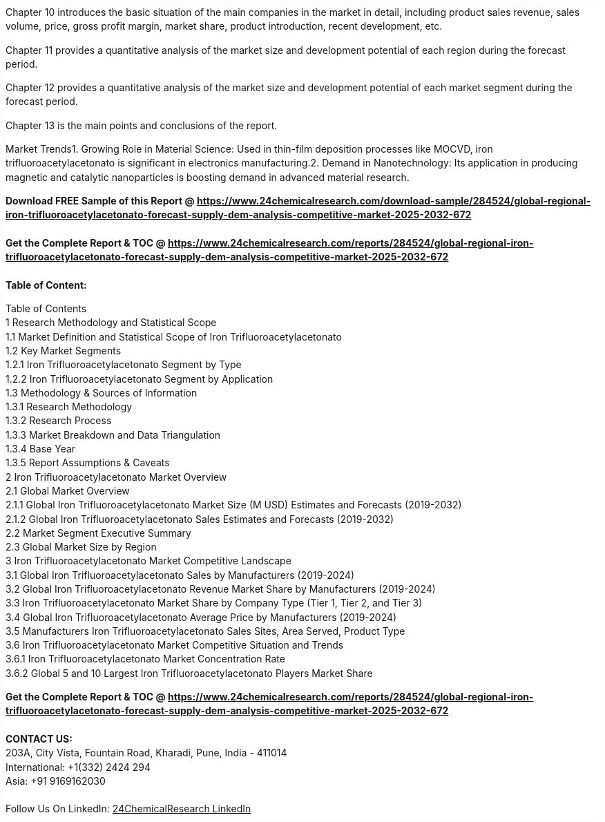 Chapter 10 introduces the basic situation of the main companies in the market in detail, including product sales revenue, sales volume, price, gross profit margin, market share, product introduction, recent development, etc.</p><p>
Chapter 11 provides a quantitative analysis of the market size and development potential of each region during the forecast period.</p><p>
Chapter 12 provides a quantitative analysis of the market size and development potential of each market segment during the forecast period.</p><p>
Chapter 13 is the main points and conclusions of the report.</p><p>
</p><p>
Market Trends1. Growing Role in Material Science: Used in thin-film deposition processes like MOCVD, iron trifluoroacetylacetonato is significant in electronics manufacturing.2. Demand in Nanotechnology: Its application in producing magnetic and catalytic nanoparticles is boosting demand in advanced material research.</p><div><b>Download FREE Sample of this Report @ 
            <a href="https://www.24chemicalresearch.com/download-sample/284524/global-regional-iron-trifluoroacetylacetonato-forecast-supply-dem-analysis-competitive-market-2025-2032-672">
            https://www.24chemicalresearch.com/download-sample/284524/global-regional-iron-trifluoroacetylacetonato-forecast-supply-dem-analysis-competitive-market-2025-2032-672</a></b></div><br><div><b>Get the Complete Report & TOC @ 
            <a href="https://www.24chemicalresearch.com/reports/284524/global-regional-iron-trifluoroacetylacetonato-forecast-supply-dem-analysis-competitive-market-2025-2032-672">
            https://www.24chemicalresearch.com/reports/284524/global-regional-iron-trifluoroacetylacetonato-forecast-supply-dem-analysis-competitive-market-2025-2032-672</a></b></div><br>
            <b>Table of Content:</b><p>Table of Contents<br />
1 Research Methodology and Statistical Scope<br />
1.1 Market Definition and Statistical Scope of Iron Trifluoroacetylacetonato<br />
1.2 Key Market Segments<br />
1.2.1 Iron Trifluoroacetylacetonato Segment by Type<br />
1.2.2 Iron Trifluoroacetylacetonato Segment by Application<br />
1.3 Methodology & Sources of Information<br />
1.3.1 Research Methodology<br />
1.3.2 Research Process<br />
1.3.3 Market Breakdown and Data Triangulation<br />
1.3.4 Base Year<br />
1.3.5 Report Assumptions & Caveats<br />
2 Iron Trifluoroacetylacetonato Market Overview<br />
2.1 Global Market Overview<br />
2.1.1 Global Iron Trifluoroacetylacetonato Market Size (M USD) Estimates and Forecasts (2019-2032)<br />
2.1.2 Global Iron Trifluoroacetylacetonato Sales Estimates and Forecasts (2019-2032)<br />
2.2 Market Segment Executive Summary<br />
2.3 Global Market Size by Region<br />
3 Iron Trifluoroacetylacetonato Market Competitive Landscape<br />
3.1 Global Iron Trifluoroacetylacetonato Sales by Manufacturers (2019-2024)<br />
3.2 Global Iron Trifluoroacetylacetonato Revenue Market Share by Manufacturers (2019-2024)<br />
3.3 Iron Trifluoroacetylacetonato Market Share by Company Type (Tier 1, Tier 2, and Tier 3)<br />
3.4 Global Iron Trifluoroacetylacetonato Average Price by Manufacturers (2019-2024)<br />
3.5 Manufacturers Iron Trifluoroacetylacetonato Sales Sites, Area Served, Product Type<br />
3.6 Iron Trifluoroacetylacetonato Market Competitive Situation and Trends<br />
3.6.1 Iron Trifluoroacetylacetonato Market Concentration Rate<br />
3.6.2 Global 5 and 10 Largest Iron Trifluoroacetylacetonato Players Market Share </p><div><b>Get the Complete Report & TOC @ 
            <a href="https://www.24chemicalresearch.com/reports/284524/global-regional-iron-trifluoroacetylacetonato-forecast-supply-dem-analysis-competitive-market-2025-2032-672">
            https://www.24chemicalresearch.com/reports/284524/global-regional-iron-trifluoroacetylacetonato-forecast-supply-dem-analysis-competitive-market-2025-2032-672</a></b></div><br><b>CONTACT US:</b><br>
            203A, City Vista, Fountain Road, Kharadi, Pune, India - 411014<br>
            International: +1(332) 2424 294<br>
            Asia: +91 9169162030 <br><br>
            Follow Us On LinkedIn: <a href="https://www.linkedin.com/company/24chemicalresearch/">24ChemicalResearch LinkedIn</a>